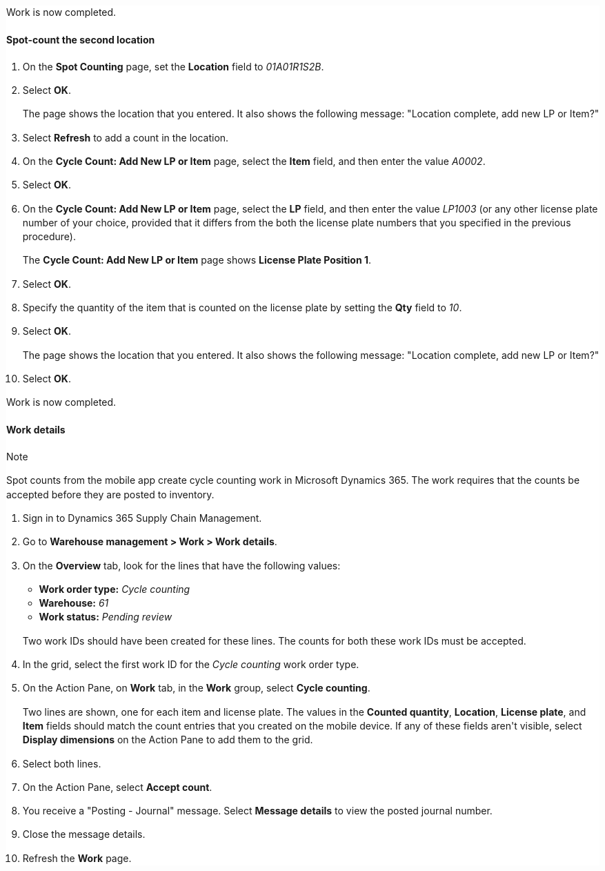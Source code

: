 Work is now completed.

#### Spot-count the second location

1. On the **Spot Counting** page, set the **Location** field to *01A01R1S2B*.
1. Select **OK**.

    The page shows the location that you entered. It also shows the following message: "Location complete, add new LP or Item?"

1. Select **Refresh** to add a count in the location.
1. On the **Cycle Count: Add New LP or Item** page, select the **Item** field, and then enter the value *A0002*.
1. Select **OK**.
1. On the **Cycle Count: Add New LP or Item** page, select the **LP** field, and then enter the value *LP1003* (or any other license plate number of your choice, provided that it differs from the both the license plate numbers that you specified in the previous procedure).

    The **Cycle Count: Add New LP or Item** page shows **License Plate Position 1**.

1. Select **OK**.
1. Specify the quantity of the item that is counted on the license plate by setting the **Qty** field to *10*.
1. Select **OK**.

    The page shows the location that you entered. It also shows the following message: "Location complete, add new LP or Item?"

1. Select **OK**.

Work is now completed.

#### Work details

> [!NOTE]
> Spot counts from the mobile app create cycle counting work in Microsoft Dynamics 365. The work requires that the counts be accepted before they are posted to inventory.

1. Sign in to Dynamics 365 Supply Chain Management.
1. Go to **Warehouse management \> Work \> Work details**.
1. On the **Overview** tab, look for the lines that have the following values:

    - **Work order type:** *Cycle counting*
    - **Warehouse:** *61*
    - **Work status:** *Pending review*

    Two work IDs should have been created for these lines. The counts for both these work IDs must be accepted.

1. In the grid, select the first work ID for the *Cycle counting* work order type.
1. On the Action Pane, on **Work** tab, in the **Work** group, select **Cycle counting**.

    Two lines are shown, one for each item and license plate. The values in the **Counted quantity**, **Location**, **License plate**, and **Item** fields should match the count entries that you created on the mobile device. If any of these fields aren't visible, select **Display dimensions** on the Action Pane to add them to the grid.

1. Select both lines.
1. On the Action Pane, select **Accept count**.
1. You receive a "Posting - Journal" message. Select **Message details** to view the posted journal number.
1. Close the message details.
1. Refresh the **Work** page.

